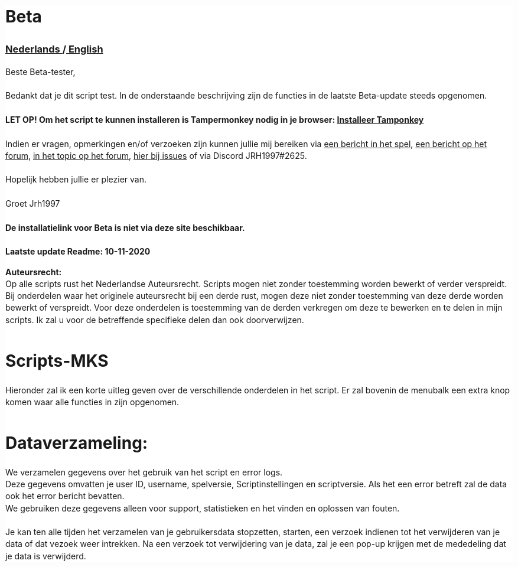 # Beta
<h3><a href="https://jrh-1997.github.io/Scripts-MKS/Beta-NL">Nederlands </a> /<a href="https://jrh-1997.github.io/Scripts-MKS/Beta-EN"> English</a></h3>

Beste Beta-tester, 
<br><br>
Bedankt dat je dit script test. In de onderstaande beschrijving zijn de functies in de laatste Beta-update steeds opgenomen. 
<br><br>
<b>LET OP! Om het script te kunnen installeren is Tampermonkey nodig in je browser: <a href="https://www.tampermonkey.net/">Installeer Tamponkey</a> </b>
<br><br>
Indien er vragen, opmerkingen en/of verzoeken zijn kunnen jullie mij bereiken via <a href="https://www.meldkamerspel.com/messages/new?target=Jrh1997">een bericht in het spel</a>, <a href="https://forum.meldkamerspel.com/wcf/index.php?ConversationAdd/&userID=933">een bericht op het forum</a>, <a href="https://forum.meldkamerspel.com/index.php?thread/2930-scripts-mks-jrh1997/"> in het topic op het forum</a>, <a href="https://github.com/JRH-1997/Scripts-MKS/issues"> hier bij issues</a> of via Discord JRH1997#2625. 
<br><br>
Hopelijk hebben jullie er plezier van.
<br><br>
Groet Jrh1997
<br><br>
<b>De installatielink voor Beta is niet via deze site beschikbaar.</b>
<br><br>
<B>Laatste update Readme: 10-11-2020</b>

<B>Auteursrecht:</b><br>
Op alle scripts rust het Nederlandse Auteursrecht. Scripts mogen niet zonder toestemming worden bewerkt of verder verspreidt. <br>
Bij onderdelen waar het originele auteursrecht bij een derde rust, mogen deze niet zonder toestemming van deze derde worden bewerkt of verspreidt.
Voor deze onderdelen is toestemming van de derden verkregen om deze te bewerken en te delen in mijn scripts. Ik zal u voor de betreffende specifieke delen dan ook doorverwijzen. 

# Scripts-MKS
Hieronder zal ik een korte uitleg geven over de verschillende onderdelen in het script. 
Er zal bovenin de menubalk een extra knop komen waar alle functies in zijn opgenomen. 

# Dataverzameling:
We verzamelen  gegevens over het gebruik van het script en error logs.<br>
Deze gegevens omvatten je user ID, username, spelversie, Scriptinstellingen en scriptversie. Als het een error betreft zal de data ook het error bericht bevatten.<br>We gebruiken deze gegevens alleen voor support, statistieken en het vinden en oplossen van fouten.<br><br>
Je kan ten alle tijden het verzamelen van je gebruikersdata stopzetten, starten, een verzoek indienen tot het verwijderen van je data of dat vezoek weer intrekken. Na een verzoek tot verwijdering van je data, zal je een pop-up krijgen met de mededeling dat je data is verwijderd. 
